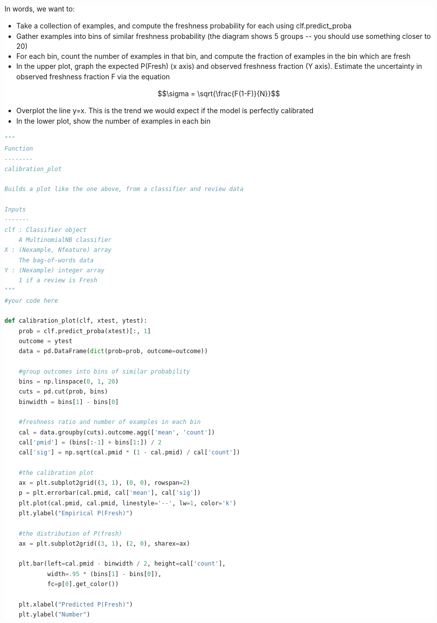 In words, we want to:

- Take a collection of examples, and compute the freshness probability for each using clf.predict_proba
- Gather examples into bins of similar freshness probability (the diagram shows 5 groups -- you should use something closer to 20)
- For each bin, count the number of examples in that bin, and compute the fraction of examples in the bin which are fresh
- In the upper plot, graph the expected P(Fresh) (x axis) and observed freshness fraction (Y axis). Estimate the uncertainty in observed freshness fraction F via the equation

$$\sigma = \sqrt{\frac{F(1-F)}{N}}$$

- Overplot the line y=x. This is the trend we would expect if the model is perfectly calibrated
- In the lower plot, show the number of examples in each bin


```python
"""
Function
--------
calibration_plot

Builds a plot like the one above, from a classifier and review data

Inputs
-------
clf : Classifier object
    A MultinomialNB classifier
X : (Nexample, Nfeature) array
    The bag-of-words data
Y : (Nexample) integer array
    1 if a review is Fresh
"""    
#your code here

def calibration_plot(clf, xtest, ytest):
    prob = clf.predict_proba(xtest)[:, 1]
    outcome = ytest
    data = pd.DataFrame(dict(prob=prob, outcome=outcome))

    #group outcomes into bins of similar probability
    bins = np.linspace(0, 1, 20)
    cuts = pd.cut(prob, bins)
    binwidth = bins[1] - bins[0]

    #freshness ratio and number of examples in each bin
    cal = data.groupby(cuts).outcome.agg(['mean', 'count'])
    cal['pmid'] = (bins[:-1] + bins[1:]) / 2
    cal['sig'] = np.sqrt(cal.pmid * (1 - cal.pmid) / cal['count'])

    #the calibration plot
    ax = plt.subplot2grid((3, 1), (0, 0), rowspan=2)
    p = plt.errorbar(cal.pmid, cal['mean'], cal['sig'])
    plt.plot(cal.pmid, cal.pmid, linestyle='--', lw=1, color='k')
    plt.ylabel("Empirical P(Fresh)")

    #the distribution of P(fresh)
    ax = plt.subplot2grid((3, 1), (2, 0), sharex=ax)

    plt.bar(left=cal.pmid - binwidth / 2, height=cal['count'],
            width=.95 * (bins[1] - bins[0]),
            fc=p[0].get_color())

    plt.xlabel("Predicted P(Fresh)")
    plt.ylabel("Number")
```